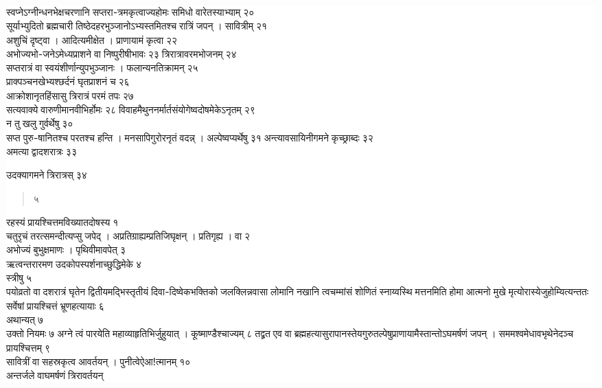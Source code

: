 स्वप्नेऽग्नीन्धनभेक्षचरणानि
सप्तरा-त्रमकृत्वाज्यहोमः समिधो
वारेतस्याभ्याम् २०   
सूर्याभ्युदितो ब्रह्मचारी
तिष्ठेदहरभुञ्जानोऽभ्यस्तमितश्च रात्रिं
जपन् । सावित्रीम् २१   
अशुचिं दृष्ट्वा । आदित्यमीक्षेत । प्राणायामं
कृत्वा २२   
अभोज्यभो-जनेऽमेध्यप्राशने वा निष्पुरीषीभावः २३
त्रिरात्रावरमभोजनम् २४   
सप्तरात्रं वा
स्वयंशीर्णान्युपभुञ्जानः ।
फलान्यनतिक्रामन् २५   
प्राक्पञ्चनखेभ्यश्छर्दनं
घृतप्राशनं च २६   
आक्रोशानृतहिंसासु त्रिरात्रं परमं तपः २७   
सत्यवाक्ये
वारुणीमानवीभिर्होमः २८
विवाहमैथुननर्मार्तसंयोगेष्वदोषमेकेऽनृतम्
२९   
न तु खलु गुर्वर्थेषु ३०   
सप्त पुरु-षानितश्च परतश्च हन्ति ।
मनसापिगुरोरनृतं वदन्न् । अल्पेष्वप्यर्थेषु ३१
अन्त्यावसायिनीगमने कृच्छ्राब्दः ३२   
अमत्या द्वादशरात्रः ३३   


उदक्यागमने त्रिरात्रस् ३४   
>५   


 

रहस्यं प्रायश्चित्तमविख्यातदोषस्य १   
चतुरृचं तरत्समन्दीत्यप्सु जपेद् ।
अप्रतिग्राह्यम्प्रतिजिघृक्षन् । प्रतिगृह्य । वा २   
अभोज्यं
बुभुक्षमाणः । पृथिवीमावपेत् ३   
ऋत्वन्तरारमण
उदकोपस्पर्शनाच्छुद्धिमेके ४   
स्त्रीषु ५   
पयोव्रतो वा
दशरात्रं घृतेन द्वितीयमद्भिस्तृतीयं दिवा-दिष्वेकभक्तिको
जलक्लिन्नवासा लोमानि नखानि त्वचम्मांसं शोणितं
स्नाय्वस्थि मत्तनमिति होमा आत्मनो मुखे मृत्योरास्येजुहोम्यित्यन्ततः
सर्वेषां प्रायश्चित्तं भ्रूणहत्यायाः ६   
अथान्यत् ७   
उक्तो नियमः ७
अग्ने त्वं पारयेति महाव्याहृतिभिर्जुहुयात् । कूष्माण्डैश्चाज्यम् ८
तद्व्रत एव वा
ब्रह्महत्यासुरापानस्तेयगुरुतल्पेषुप्राणायामैस्तान्तोऽघमर्षणं
जपन् । सममश्वमेधावभृथेनेदञ्च प्रायश्चित्तम् ९   
सावित्रीं वा सहस्रकृत्व
आवर्तयन् । पुनीत्वेऐआ\!त्मानम् १०   
अन्तर्जले वाघमर्षणं
त्रिरावर्तयन् 
